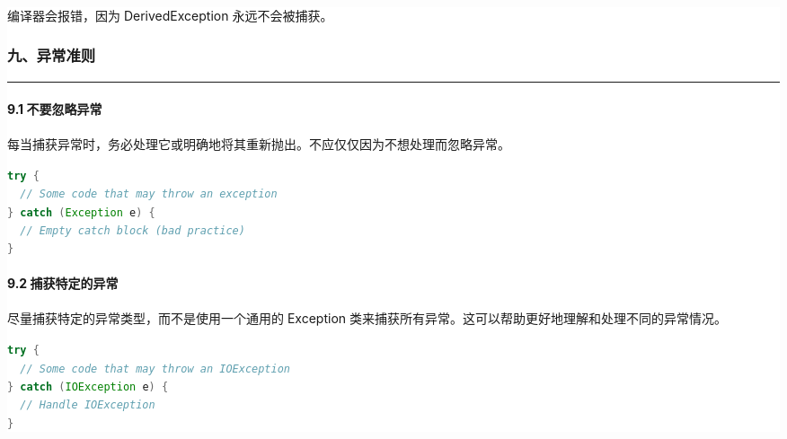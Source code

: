 编译器会报错，因为 DerivedException 永远不会被捕获。



### 九、异常准则

---

#### 9.1 不要忽略异常

每当捕获异常时，务必处理它或明确地将其重新抛出。不应仅仅因为不想处理而忽略异常。

```java
try {
  // Some code that may throw an exception
} catch (Exception e) {
  // Empty catch block (bad practice)
}
```

#### 9.2 捕获特定的异常

尽量捕获特定的异常类型，而不是使用一个通用的 Exception 类来捕获所有异常。这可以帮助更好地理解和处理不同的异常情况。

```java
try {
  // Some code that may throw an IOException
} catch (IOException e) {
  // Handle IOException
}
```

































